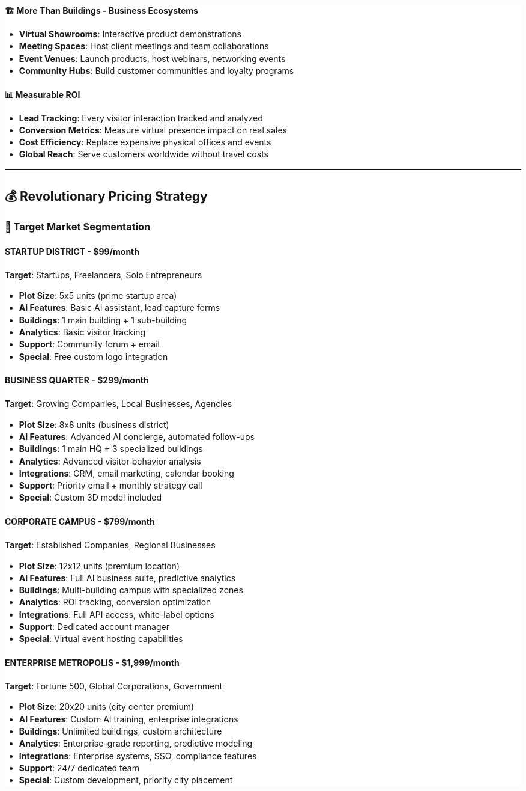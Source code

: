 #### 🏗️ More Than Buildings - Business Ecosystems
- **Virtual Showrooms**: Interactive product demonstrations
- **Meeting Spaces**: Host client meetings and team collaborations
- **Event Venues**: Launch products, host webinars, networking events
- **Community Hubs**: Build customer communities and loyalty programs

#### 📊 Measurable ROI
- **Lead Tracking**: Every visitor interaction tracked and analyzed
- **Conversion Metrics**: Measure virtual presence impact on real sales
- **Cost Efficiency**: Replace expensive physical offices and events
- **Global Reach**: Serve customers worldwide without travel costs

---

## 💰 Revolutionary Pricing Strategy

### 🎯 Target Market Segmentation

#### **STARTUP DISTRICT** - $99/month
**Target**: Startups, Freelancers, Solo Entrepreneurs
- **Plot Size**: 5x5 units (prime startup area)
- **AI Features**: Basic AI assistant, lead capture forms
- **Buildings**: 1 main building + 1 sub-building
- **Analytics**: Basic visitor tracking
- **Support**: Community forum + email
- **Special**: Free custom logo integration

#### **BUSINESS QUARTER** - $299/month
**Target**: Growing Companies, Local Businesses, Agencies
- **Plot Size**: 8x8 units (business district)
- **AI Features**: Advanced AI concierge, automated follow-ups
- **Buildings**: 1 main HQ + 3 specialized buildings
- **Analytics**: Advanced visitor behavior analysis
- **Integrations**: CRM, email marketing, calendar booking
- **Support**: Priority email + monthly strategy call
- **Special**: Custom 3D model included

#### **CORPORATE CAMPUS** - $799/month
**Target**: Established Companies, Regional Businesses
- **Plot Size**: 12x12 units (premium location)
- **AI Features**: Full AI business suite, predictive analytics
- **Buildings**: Multi-building campus with specialized zones
- **Analytics**: ROI tracking, conversion optimization
- **Integrations**: Full API access, white-label options
- **Support**: Dedicated account manager
- **Special**: Virtual event hosting capabilities

#### **ENTERPRISE METROPOLIS** - $1,999/month
**Target**: Fortune 500, Global Corporations, Government
- **Plot Size**: 20x20 units (city center premium)
- **AI Features**: Custom AI training, enterprise integrations
- **Buildings**: Unlimited buildings, custom architecture
- **Analytics**: Enterprise-grade reporting, predictive modeling
- **Integrations**: Enterprise systems, SSO, compliance features
- **Support**: 24/7 dedicated team
- **Special**: Custom development, priority city placement
